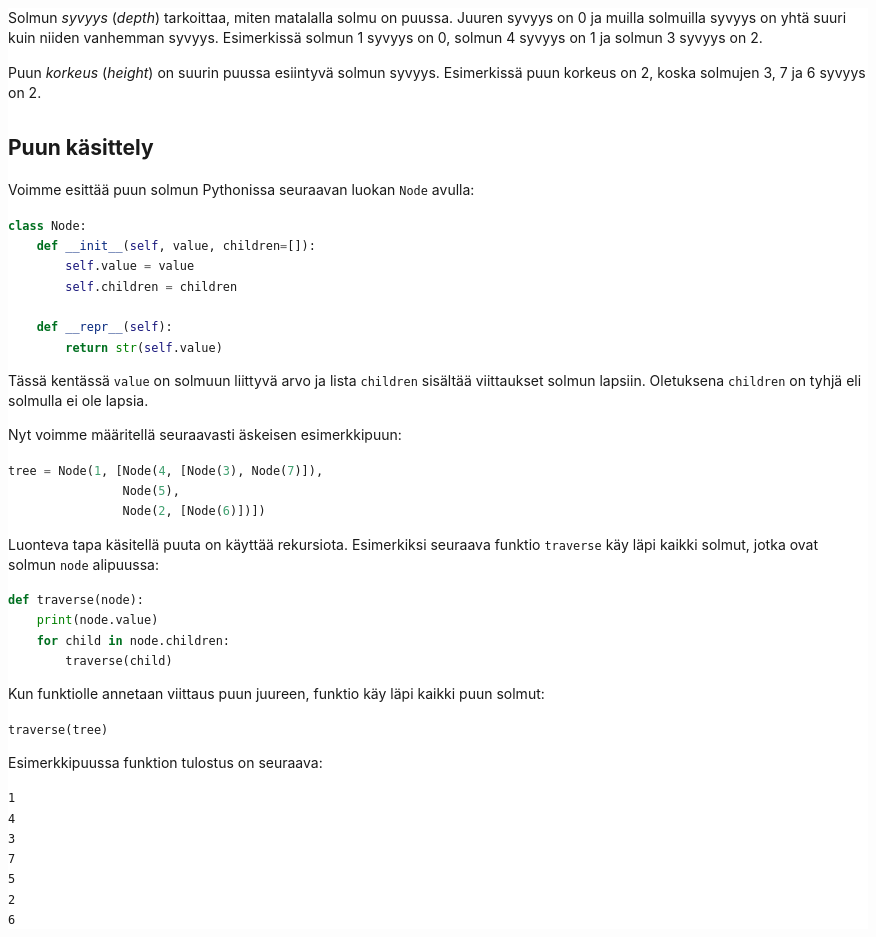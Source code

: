Solmun _syvyys_ (_depth_) tarkoittaa, miten matalalla solmu on puussa. Juuren syvyys on 0 ja muilla solmuilla syvyys on yhtä suuri kuin niiden vanhemman syvyys. Esimerkissä solmun 1 syvyys on 0, solmun 4 syvyys on 1 ja solmun 3 syvyys on 2.

Puun _korkeus_ (_height_) on suurin puussa esiintyvä solmun syvyys. Esimerkissä puun korkeus on 2, koska solmujen 3, 7 ja 6 syvyys on 2.

## Puun käsittely

Voimme esittää puun solmun Pythonissa seuraavan luokan `Node` avulla:

```python
class Node:
    def __init__(self, value, children=[]):
        self.value = value
        self.children = children
        
    def __repr__(self):
        return str(self.value)        
```

Tässä kentässä `value` on solmuun liittyvä arvo ja lista `children` sisältää viittaukset solmun lapsiin. Oletuksena `children` on tyhjä eli solmulla ei ole lapsia.

Nyt voimme määritellä seuraavasti äskeisen esimerkkipuun:
        
```python
tree = Node(1, [Node(4, [Node(3), Node(7)]),
                Node(5),
                Node(2, [Node(6)])])
```

Luonteva tapa käsitellä puuta on käyttää rekursiota. Esimerkiksi seuraava funktio `traverse` käy läpi kaikki solmut, jotka ovat solmun `node` alipuussa:

```python
def traverse(node):
    print(node.value)
    for child in node.children:
        traverse(child)
```

Kun funktiolle annetaan viittaus puun juureen, funktio käy läpi kaikki puun solmut:

```python
traverse(tree)
```

Esimerkkipuussa funktion tulostus on seuraava:

```
1
4
3
7
5
2
6
```
